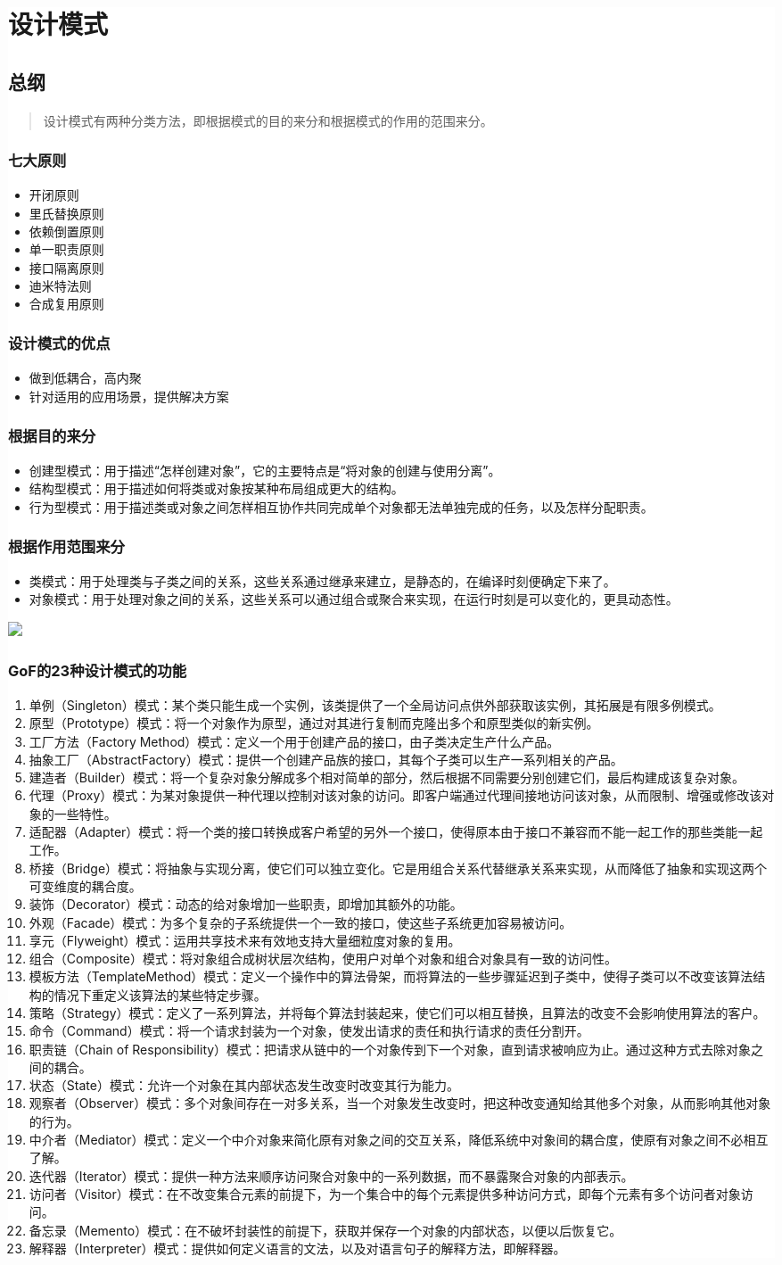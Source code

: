 # 设计模式

## 总纲
>设计模式有两种分类方法，即根据模式的目的来分和根据模式的作用的范围来分。

### 七大原则

- 开闭原则
- 里氏替换原则
- 依赖倒置原则
- 单一职责原则
- 接口隔离原则
- 迪米特法则
- 合成复用原则

### 设计模式的优点
- 做到低耦合，高内聚
- 针对适用的应用场景，提供解决方案

### 根据目的来分
- 创建型模式：用于描述“怎样创建对象”，它的主要特点是“将对象的创建与使用分离”。
- 结构型模式：用于描述如何将类或对象按某种布局组成更大的结构。
- 行为型模式：用于描述类或对象之间怎样相互协作共同完成单个对象都无法单独完成的任务，以及怎样分配职责。

### 根据作用范围来分
- 类模式：用于处理类与子类之间的关系，这些关系通过继承来建立，是静态的，在编译时刻便确定下来了。
- 对象模式：用于处理对象之间的关系，这些关系可以通过组合或聚合来实现，在运行时刻是可以变化的，更具动态性。


![](https://img-blog.csdnimg.cn/20191217103257498.png?x-oss-process=image/watermark,type_ZmFuZ3poZW5naGVpdGk,shadow_10,text_aHR0cHM6Ly9ibG9nLmNzZG4ubmV0L1RLX2xUbGVp,size_16,color_FFFFFF,t_70)


###  GoF的23种设计模式的功能
1. 单例（Singleton）模式：某个类只能生成一个实例，该类提供了一个全局访问点供外部获取该实例，其拓展是有限多例模式。
2. 原型（Prototype）模式：将一个对象作为原型，通过对其进行复制而克隆出多个和原型类似的新实例。
3. 工厂方法（Factory Method）模式：定义一个用于创建产品的接口，由子类决定生产什么产品。
4. 抽象工厂（AbstractFactory）模式：提供一个创建产品族的接口，其每个子类可以生产一系列相关的产品。
5. 建造者（Builder）模式：将一个复杂对象分解成多个相对简单的部分，然后根据不同需要分别创建它们，最后构建成该复杂对象。
6. 代理（Proxy）模式：为某对象提供一种代理以控制对该对象的访问。即客户端通过代理间接地访问该对象，从而限制、增强或修改该对象的一些特性。
7. 适配器（Adapter）模式：将一个类的接口转换成客户希望的另外一个接口，使得原本由于接口不兼容而不能一起工作的那些类能一起工作。
8. 桥接（Bridge）模式：将抽象与实现分离，使它们可以独立变化。它是用组合关系代替继承关系来实现，从而降低了抽象和实现这两个可变维度的耦合度。
9. 装饰（Decorator）模式：动态的给对象增加一些职责，即增加其额外的功能。
10. 外观（Facade）模式：为多个复杂的子系统提供一个一致的接口，使这些子系统更加容易被访问。
11. 享元（Flyweight）模式：运用共享技术来有效地支持大量细粒度对象的复用。
12. 组合（Composite）模式：将对象组合成树状层次结构，使用户对单个对象和组合对象具有一致的访问性。
13. 模板方法（TemplateMethod）模式：定义一个操作中的算法骨架，而将算法的一些步骤延迟到子类中，使得子类可以不改变该算法结构的情况下重定义该算法的某些特定步骤。
14. 策略（Strategy）模式：定义了一系列算法，并将每个算法封装起来，使它们可以相互替换，且算法的改变不会影响使用算法的客户。
15. 命令（Command）模式：将一个请求封装为一个对象，使发出请求的责任和执行请求的责任分割开。
16. 职责链（Chain of Responsibility）模式：把请求从链中的一个对象传到下一个对象，直到请求被响应为止。通过这种方式去除对象之间的耦合。
17. 状态（State）模式：允许一个对象在其内部状态发生改变时改变其行为能力。
18. 观察者（Observer）模式：多个对象间存在一对多关系，当一个对象发生改变时，把这种改变通知给其他多个对象，从而影响其他对象的行为。
19. 中介者（Mediator）模式：定义一个中介对象来简化原有对象之间的交互关系，降低系统中对象间的耦合度，使原有对象之间不必相互了解。
20. 迭代器（Iterator）模式：提供一种方法来顺序访问聚合对象中的一系列数据，而不暴露聚合对象的内部表示。
21. 访问者（Visitor）模式：在不改变集合元素的前提下，为一个集合中的每个元素提供多种访问方式，即每个元素有多个访问者对象访问。
22. 备忘录（Memento）模式：在不破坏封装性的前提下，获取并保存一个对象的内部状态，以便以后恢复它。
23. 解释器（Interpreter）模式：提供如何定义语言的文法，以及对语言句子的解释方法，即解释器。
